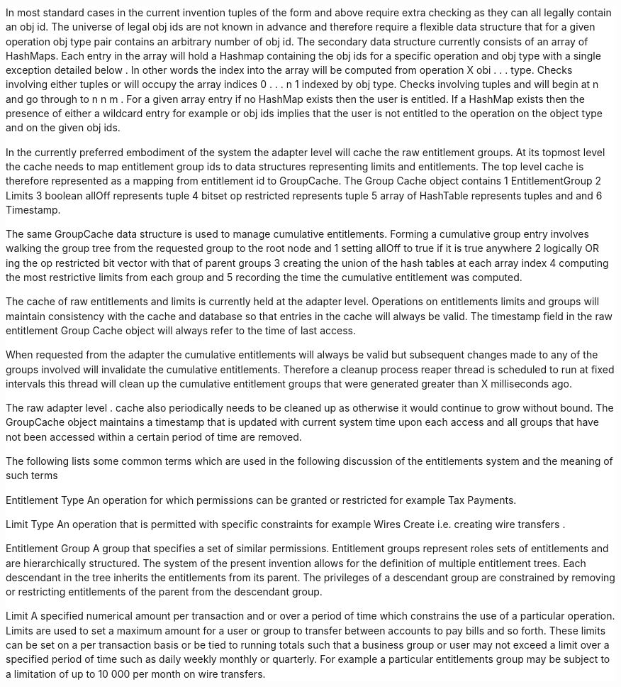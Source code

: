 In most standard cases in the current invention tuples of the form and above require extra checking as they can all legally contain an obj id. The universe of legal obj ids are not known in advance and therefore require a flexible data structure that for a given operation obj type pair contains an arbitrary number of obj id. The secondary data structure currently consists of an array of HashMaps. Each entry in the array will hold a Hashmap containing the obj ids for a specific operation and obj type with a single exception detailed below . In other words the index into the array will be computed from operation X obi . . . type. Checks involving either tuples or will occupy the array indices 0 . . . n 1 indexed by obj type. Checks involving tuples and will begin at n and go through to n n m . For a given array entry if no HashMap exists then the user is entitled. If a HashMap exists then the presence of either a wildcard entry for example or obj ids implies that the user is not entitled to the operation on the object type and on the given obj ids.

In the currently preferred embodiment of the system the adapter level will cache the raw entitlement groups. At its topmost level the cache needs to map entitlement group ids to data structures representing limits and entitlements. The top level cache is therefore represented as a mapping from entitlement id to GroupCache. The Group Cache object contains 1 EntitlementGroup 2 Limits 3 boolean allOff represents tuple 4 bitset op restricted represents tuple 5 array of HashTable represents tuples and and 6 Timestamp.

The same GroupCache data structure is used to manage cumulative entitlements. Forming a cumulative group entry involves walking the group tree from the requested group to the root node and 1 setting allOff to true if it is true anywhere 2 logically OR ing the op restricted bit vector with that of parent groups 3 creating the union of the hash tables at each array index 4 computing the most restrictive limits from each group and 5 recording the time the cumulative entitlement was computed.

The cache of raw entitlements and limits is currently held at the adapter level. Operations on entitlements limits and groups will maintain consistency with the cache and database so that entries in the cache will always be valid. The timestamp field in the raw entitlement Group Cache object will always refer to the time of last access.

When requested from the adapter the cumulative entitlements will always be valid but subsequent changes made to any of the groups involved will invalidate the cumulative entitlements. Therefore a cleanup process reaper thread is scheduled to run at fixed intervals this thread will clean up the cumulative entitlement groups that were generated greater than X milliseconds ago.

The raw adapter level . cache also periodically needs to be cleaned up as otherwise it would continue to grow without bound. The GroupCache object maintains a timestamp that is updated with current system time upon each access and all groups that have not been accessed within a certain period of time are removed.

The following lists some common terms which are used in the following discussion of the entitlements system and the meaning of such terms 

Entitlement Type An operation for which permissions can be granted or restricted for example Tax Payments.

Limit Type An operation that is permitted with specific constraints for example Wires Create i.e. creating wire transfers .

Entitlement Group A group that specifies a set of similar permissions. Entitlement groups represent roles sets of entitlements and are hierarchically structured. The system of the present invention allows for the definition of multiple entitlement trees. Each descendant in the tree inherits the entitlements from its parent. The privileges of a descendant group are constrained by removing or restricting entitlements of the parent from the descendant group.

Limit A specified numerical amount per transaction and or over a period of time which constrains the use of a particular operation. Limits are used to set a maximum amount for a user or group to transfer between accounts to pay bills and so forth. These limits can be set on a per transaction basis or be tied to running totals such that a business group or user may not exceed a limit over a specified period of time such as daily weekly monthly or quarterly. For example a particular entitlements group may be subject to a limitation of up to 10 000 per month on wire transfers.
